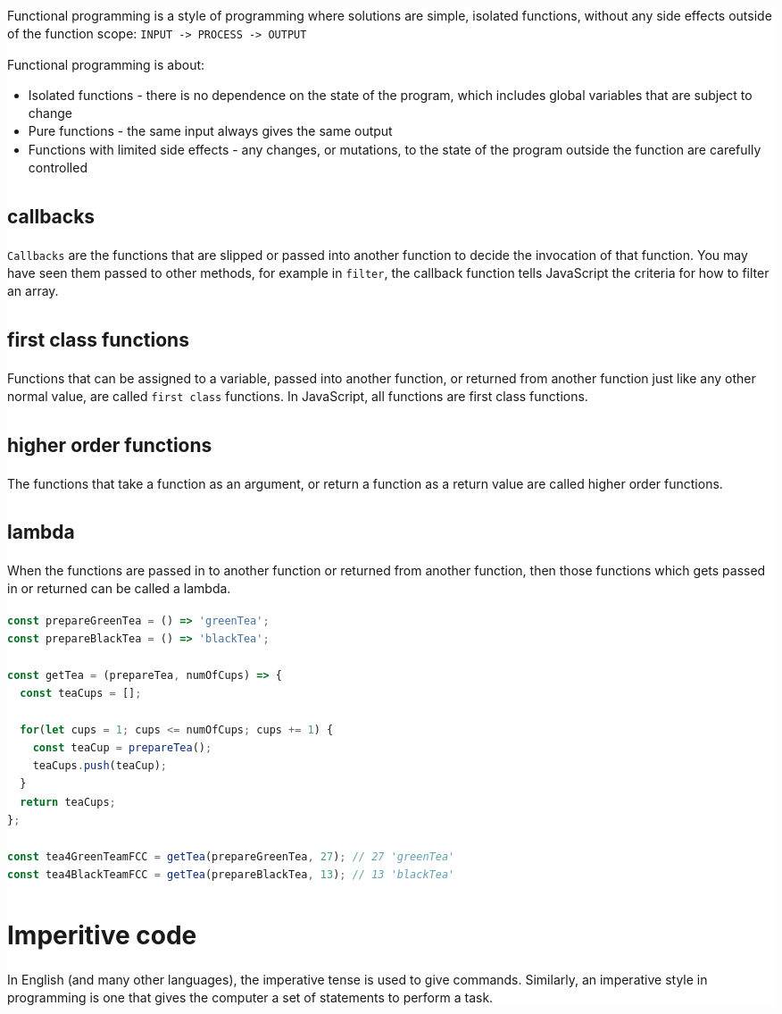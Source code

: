 Functional programming is a style of programming where solutions are simple, isolated functions, without any side effects outside of the function scope: `INPUT -> PROCESS -> OUTPUT`

Functional programming is about:
- Isolated functions - there is no dependence on the state of the program, which includes global variables that are subject to change
- Pure functions - the same input always gives the same output
- Functions with limited side effects - any changes, or mutations, to the state of the program outside the function are carefully controlled

## callbacks
`Callbacks` are the functions that are slipped or passed into another function to decide the invocation of that function. You may have seen them passed to other methods, for example in `filter`, the callback function tells JavaScript the criteria for how to filter an array.

## first class functions
Functions that can be assigned to a variable, passed into another function, or returned from another function just like any other normal value, are called `first class` functions. In JavaScript, all functions are first class functions.

## higher order functions
The functions that take a function as an argument, or return a function as a return value are called higher order functions.

## lambda
When the functions are passed in to another function or returned from another function, then those functions which gets passed in or returned can be called a lambda.

```javascript
const prepareGreenTea = () => 'greenTea';
const prepareBlackTea = () => 'blackTea';

const getTea = (prepareTea, numOfCups) => {
  const teaCups = [];

  for(let cups = 1; cups <= numOfCups; cups += 1) {
    const teaCup = prepareTea();
    teaCups.push(teaCup);
  }
  return teaCups;
};

const tea4GreenTeamFCC = getTea(prepareGreenTea, 27); // 27 'greenTea'
const tea4BlackTeamFCC = getTea(prepareBlackTea, 13); // 13 'blackTea'
```

# Imperitive code

In English (and many other languages), the imperative tense is used to give commands. Similarly, an imperative style in programming is one that gives the computer a set of statements to perform a task.

